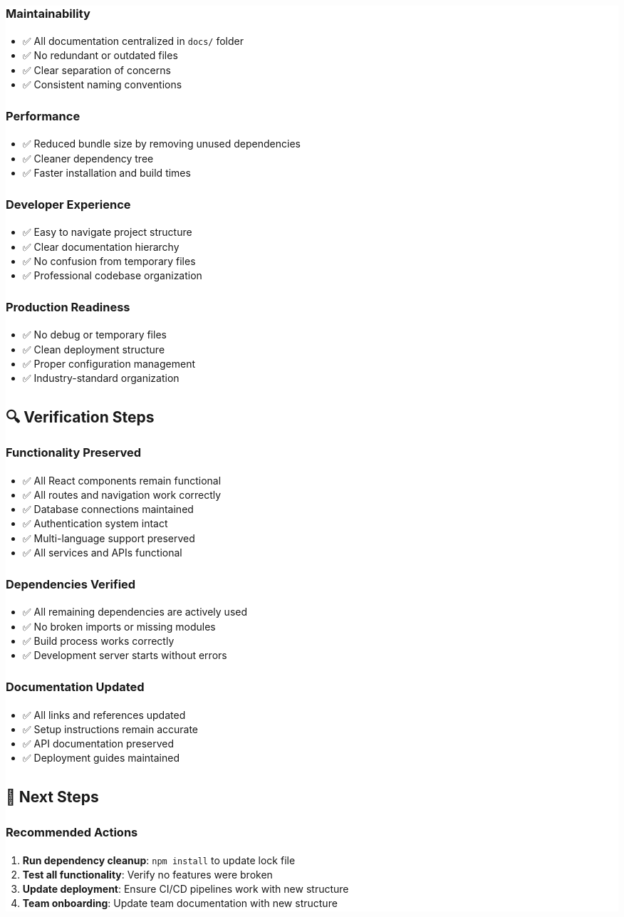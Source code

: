 ### **Maintainability**
- ✅ All documentation centralized in `docs/` folder
- ✅ No redundant or outdated files
- ✅ Clear separation of concerns
- ✅ Consistent naming conventions

### **Performance**
- ✅ Reduced bundle size by removing unused dependencies
- ✅ Cleaner dependency tree
- ✅ Faster installation and build times

### **Developer Experience**
- ✅ Easy to navigate project structure
- ✅ Clear documentation hierarchy
- ✅ No confusion from temporary files
- ✅ Professional codebase organization

### **Production Readiness**
- ✅ No debug or temporary files
- ✅ Clean deployment structure
- ✅ Proper configuration management
- ✅ Industry-standard organization

## 🔍 Verification Steps

### **Functionality Preserved**
- ✅ All React components remain functional
- ✅ All routes and navigation work correctly
- ✅ Database connections maintained
- ✅ Authentication system intact
- ✅ Multi-language support preserved
- ✅ All services and APIs functional

### **Dependencies Verified**
- ✅ All remaining dependencies are actively used
- ✅ No broken imports or missing modules
- ✅ Build process works correctly
- ✅ Development server starts without errors

### **Documentation Updated**
- ✅ All links and references updated
- ✅ Setup instructions remain accurate
- ✅ API documentation preserved
- ✅ Deployment guides maintained

## 🚀 Next Steps

### **Recommended Actions**
1. **Run dependency cleanup**: `npm install` to update lock file
2. **Test all functionality**: Verify no features were broken
3. **Update deployment**: Ensure CI/CD pipelines work with new structure
4. **Team onboarding**: Update team documentation with new structure
